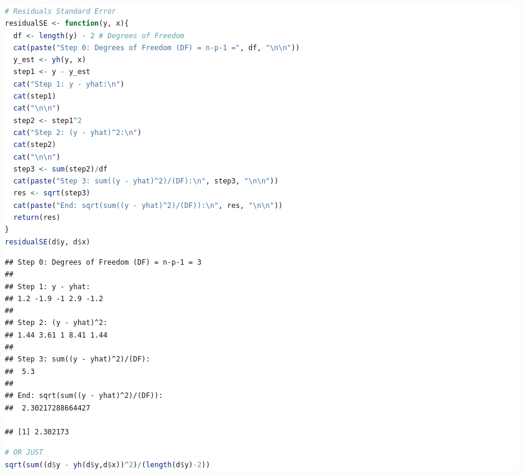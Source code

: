 ``` r
# Residuals Standard Error 
residualSE <- function(y, x){
  df <- length(y) - 2 # Degrees of Freedom 
  cat(paste("Step 0: Degrees of Freedom (DF) = n-p-1 =", df, "\n\n"))
  y_est <- yh(y, x)
  step1 <- y - y_est
  cat("Step 1: y - yhat:\n")
  cat(step1)
  cat("\n\n")
  step2 <- step1^2
  cat("Step 2: (y - yhat)^2:\n")
  cat(step2)
  cat("\n\n")
  step3 <- sum(step2)/df 
  cat(paste("Step 3: sum((y - yhat)^2)/(DF):\n", step3, "\n\n"))
  res <- sqrt(step3)
  cat(paste("End: sqrt(sum((y - yhat)^2)/(DF)):\n", res, "\n\n"))
  return(res)
}
residualSE(d$y, d$x)
```

    ## Step 0: Degrees of Freedom (DF) = n-p-1 = 3 
    ## 
    ## Step 1: y - yhat:
    ## 1.2 -1.9 -1 2.9 -1.2
    ## 
    ## Step 2: (y - yhat)^2:
    ## 1.44 3.61 1 8.41 1.44
    ## 
    ## Step 3: sum((y - yhat)^2)/(DF):
    ##  5.3 
    ## 
    ## End: sqrt(sum((y - yhat)^2)/(DF)):
    ##  2.30217288664427

    ## [1] 2.302173

``` r
# OR JUST
sqrt(sum((d$y - yh(d$y,d$x))^2)/(length(d$y)-2))
```
